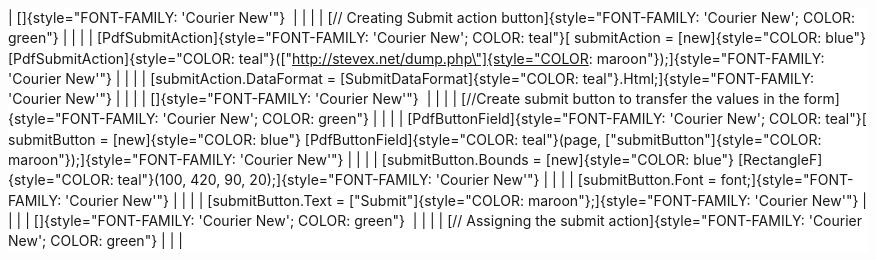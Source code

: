 | []{style="FONT-FAMILY: 'Courier New'"}                                                                                                                                                                                                              |
|                                                                                                                                                                                                                                                     |
| [// Creating Submit action button]{style="FONT-FAMILY: 'Courier New'; COLOR: green"}                                                                                                                                                                |
|                                                                                                                                                                                                                                                     |
| [PdfSubmitAction]{style="FONT-FAMILY: 'Courier New'; COLOR: teal"}[ submitAction = [new]{style="COLOR: blue"} [PdfSubmitAction]{style="COLOR: teal"}([\"http://stevex.net/dump.php\"]{style="COLOR: maroon"});]{style="FONT-FAMILY: 'Courier New'"} |
|                                                                                                                                                                                                                                                     |
| [submitAction.DataFormat = [SubmitDataFormat]{style="COLOR: teal"}.Html;]{style="FONT-FAMILY: 'Courier New'"}                                                                                                                                       |
|                                                                                                                                                                                                                                                     |
| []{style="FONT-FAMILY: 'Courier New'"}                                                                                                                                                                                                              |
|                                                                                                                                                                                                                                                     |
| [//Create submit button to transfer the values in the form]{style="FONT-FAMILY: 'Courier New'; COLOR: green"}                                                                                                                                       |
|                                                                                                                                                                                                                                                     |
| [PdfButtonField]{style="FONT-FAMILY: 'Courier New'; COLOR: teal"}[ submitButton = [new]{style="COLOR: blue"} [PdfButtonField]{style="COLOR: teal"}(page, [\"submitButton\"]{style="COLOR: maroon"});]{style="FONT-FAMILY: 'Courier New'"}           |
|                                                                                                                                                                                                                                                     |
| [submitButton.Bounds = [new]{style="COLOR: blue"} [RectangleF]{style="COLOR: teal"}(100, 420, 90, 20);]{style="FONT-FAMILY: 'Courier New'"}                                                                                                         |
|                                                                                                                                                                                                                                                     |
| [submitButton.Font = font;]{style="FONT-FAMILY: 'Courier New'"}                                                                                                                                                                                     |
|                                                                                                                                                                                                                                                     |
| [submitButton.Text = [\"Submit\"]{style="COLOR: maroon"};]{style="FONT-FAMILY: 'Courier New'"}                                                                                                                                                      |
|                                                                                                                                                                                                                                                     |
| []{style="FONT-FAMILY: 'Courier New'; COLOR: green"}                                                                                                                                                                                                |
|                                                                                                                                                                                                                                                     |
| [// Assigning the submit action]{style="FONT-FAMILY: 'Courier New'; COLOR: green"}                                                                                                                                                                  |
|                                                                                                                                                                                                                                                     |